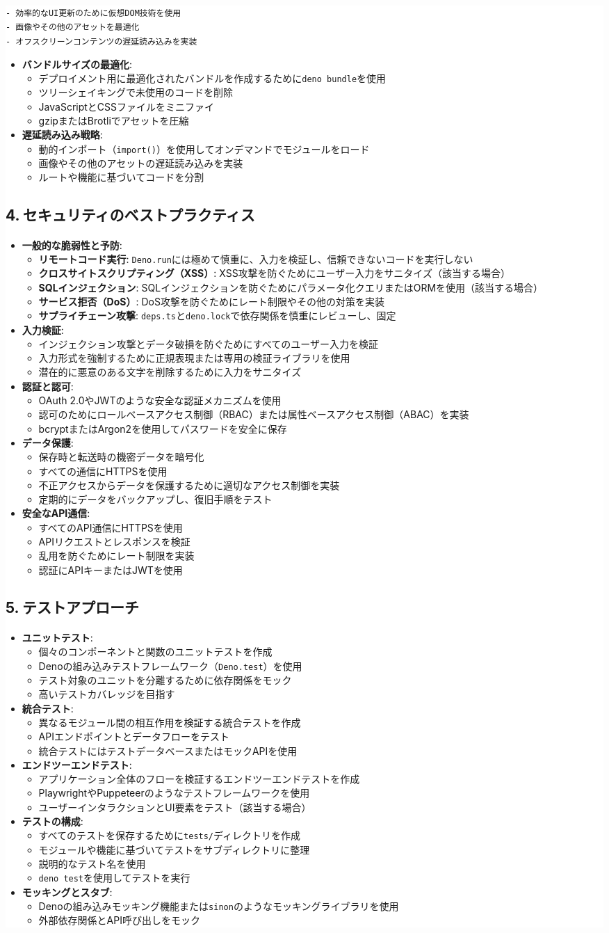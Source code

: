     - 効率的なUI更新のために仮想DOM技術を使用
    - 画像やその他のアセットを最適化
    - オフスクリーンコンテンツの遅延読み込みを実装
- **バンドルサイズの最適化**:
    - デプロイメント用に最適化されたバンドルを作成するために`deno bundle`を使用
    - ツリーシェイキングで未使用のコードを削除
    - JavaScriptとCSSファイルをミニファイ
    - gzipまたはBrotliでアセットを圧縮
- **遅延読み込み戦略**:
    - 動的インポート（`import()`）を使用してオンデマンドでモジュールをロード
    - 画像やその他のアセットの遅延読み込みを実装
    - ルートや機能に基づいてコードを分割

## 4. セキュリティのベストプラクティス

- **一般的な脆弱性と予防**:
    - **リモートコード実行**: `Deno.run`には極めて慎重に、入力を検証し、信頼できないコードを実行しない
    - **クロスサイトスクリプティング（XSS）**: XSS攻撃を防ぐためにユーザー入力をサニタイズ（該当する場合）
    - **SQLインジェクション**: SQLインジェクションを防ぐためにパラメータ化クエリまたはORMを使用（該当する場合）
    - **サービス拒否（DoS）**: DoS攻撃を防ぐためにレート制限やその他の対策を実装
    - **サプライチェーン攻撃**: `deps.ts`と`deno.lock`で依存関係を慎重にレビューし、固定
- **入力検証**:
    - インジェクション攻撃とデータ破損を防ぐためにすべてのユーザー入力を検証
    - 入力形式を強制するために正規表現または専用の検証ライブラリを使用
    - 潜在的に悪意のある文字を削除するために入力をサニタイズ
- **認証と認可**:
    - OAuth 2.0やJWTのような安全な認証メカニズムを使用
    - 認可のためにロールベースアクセス制御（RBAC）または属性ベースアクセス制御（ABAC）を実装
    - bcryptまたはArgon2を使用してパスワードを安全に保存
- **データ保護**:
    - 保存時と転送時の機密データを暗号化
    - すべての通信にHTTPSを使用
    - 不正アクセスからデータを保護するために適切なアクセス制御を実装
    - 定期的にデータをバックアップし、復旧手順をテスト
- **安全なAPI通信**:
    - すべてのAPI通信にHTTPSを使用
    - APIリクエストとレスポンスを検証
    - 乱用を防ぐためにレート制限を実装
    - 認証にAPIキーまたはJWTを使用

## 5. テストアプローチ

- **ユニットテスト**:
    - 個々のコンポーネントと関数のユニットテストを作成
    - Denoの組み込みテストフレームワーク（`Deno.test`）を使用
    - テスト対象のユニットを分離するために依存関係をモック
    - 高いテストカバレッジを目指す
- **統合テスト**:
    - 異なるモジュール間の相互作用を検証する統合テストを作成
    - APIエンドポイントとデータフローをテスト
    - 統合テストにはテストデータベースまたはモックAPIを使用
- **エンドツーエンドテスト**:
    - アプリケーション全体のフローを検証するエンドツーエンドテストを作成
    - PlaywrightやPuppeteerのようなテストフレームワークを使用
    - ユーザーインタラクションとUI要素をテスト（該当する場合）
- **テストの構成**:
    - すべてのテストを保存するために`tests/`ディレクトリを作成
    - モジュールや機能に基づいてテストをサブディレクトリに整理
    - 説明的なテスト名を使用
    - `deno test`を使用してテストを実行
- **モッキングとスタブ**:
    - Denoの組み込みモッキング機能または`sinon`のようなモッキングライブラリを使用
    - 外部依存関係とAPI呼び出しをモック
